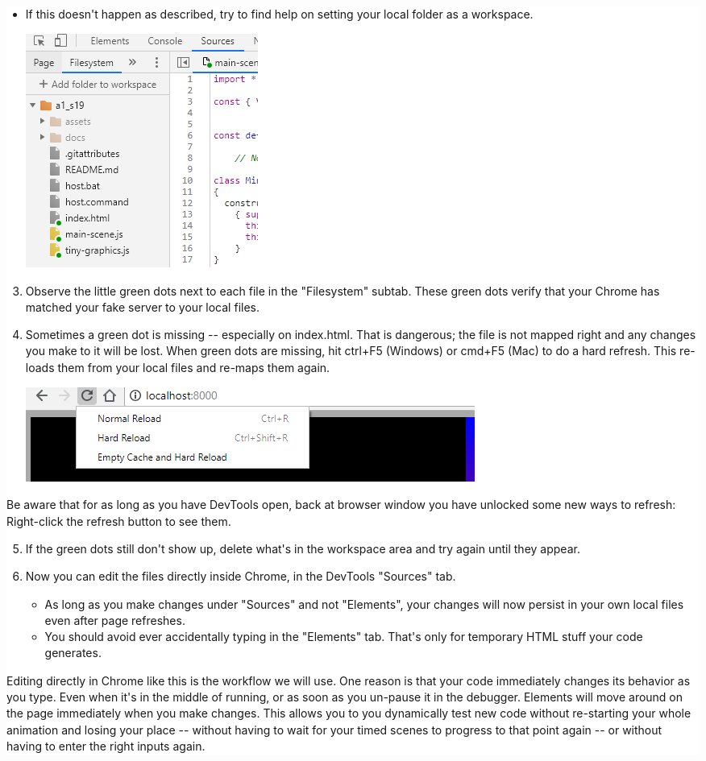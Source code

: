   * If this doesn't happen as described, try to find help on setting your local folder as a workspace.

     ![url bar](docs/image-14.png?)

3. Observe the little green dots next to each file in the "Filesystem" subtab.  These green dots verify that your Chrome has matched your fake server to your local files.

4. Sometimes a green dot is missing -- especially on index.html.   That is dangerous; the file is not mapped right and any changes you make to it will be lost.  When green dots are missing, hit ctrl+F5 (Windows) or cmd+F5 (Mac) to do a hard refresh.  This re-loads them from your local files and re-maps them again.

   ![reload](docs/image-15.png)

Be aware that for as long as you have DevTools open, back at browser window you have unlocked some new ways to refresh:  Right-click the refresh button to see them.

5. If the green dots still don't show up, delete what's in the workspace area and try again until they appear.

6. Now you can edit the files directly inside Chrome, in the DevTools "Sources" tab.
   * As long as you make changes under "Sources" and not "Elements", your changes will now persist in your own local files even after page refreshes.
   * You should avoid ever accidentally typing in the "Elements" tab.  That's only for temporary HTML stuff your code generates.

Editing directly in Chrome like this is the workflow we will use.  One reason is that your code immediately changes its behavior as you type.  Even when it's in the middle of running, or as soon as you un-pause it in the debugger.  Elements will move around on the page immediately when you make changes.  This allows you to you dynamically test new code without re-starting your whole animation and losing your place -- without having to wait for your timed scenes to progress to that point again -- or without having to enter the right inputs again.
